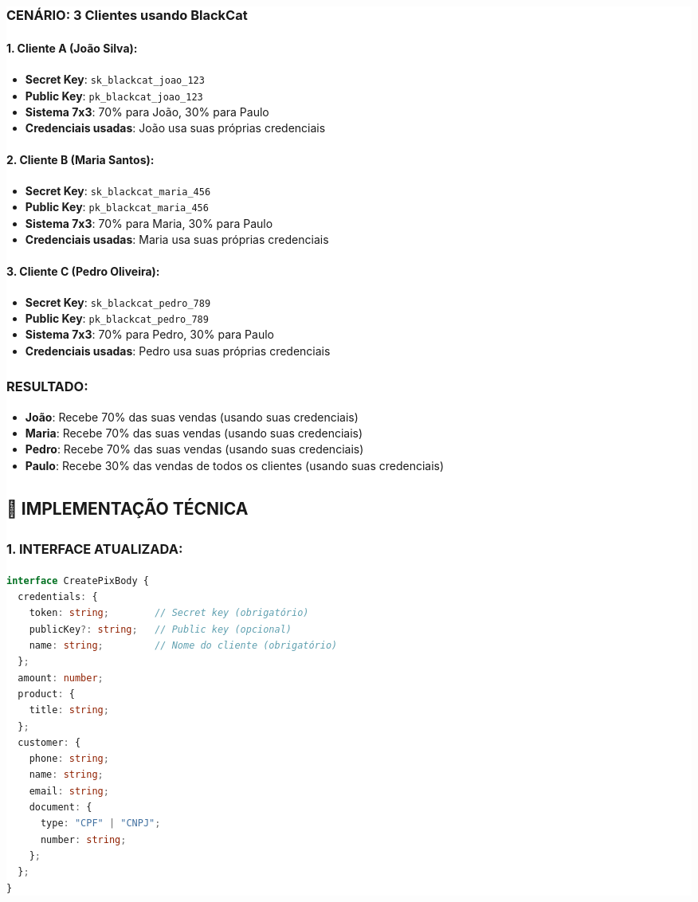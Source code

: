 ### **CENÁRIO: 3 Clientes usando BlackCat**

#### **1. Cliente A (João Silva):**
- **Secret Key**: `sk_blackcat_joao_123`
- **Public Key**: `pk_blackcat_joao_123`
- **Sistema 7x3**: 70% para João, 30% para Paulo
- **Credenciais usadas**: João usa suas próprias credenciais

#### **2. Cliente B (Maria Santos):**
- **Secret Key**: `sk_blackcat_maria_456`
- **Public Key**: `pk_blackcat_maria_456`
- **Sistema 7x3**: 70% para Maria, 30% para Paulo
- **Credenciais usadas**: Maria usa suas próprias credenciais

#### **3. Cliente C (Pedro Oliveira):**
- **Secret Key**: `sk_blackcat_pedro_789`
- **Public Key**: `pk_blackcat_pedro_789`
- **Sistema 7x3**: 70% para Pedro, 30% para Paulo
- **Credenciais usadas**: Pedro usa suas próprias credenciais

### **RESULTADO:**
- **João**: Recebe 70% das suas vendas (usando suas credenciais)
- **Maria**: Recebe 70% das suas vendas (usando suas credenciais)
- **Pedro**: Recebe 70% das suas vendas (usando suas credenciais)
- **Paulo**: Recebe 30% das vendas de todos os clientes (usando suas credenciais)

## 🔧 **IMPLEMENTAÇÃO TÉCNICA**

### **1. INTERFACE ATUALIZADA:**

```typescript
interface CreatePixBody {
  credentials: {
    token: string;        // Secret key (obrigatório)
    publicKey?: string;   // Public key (opcional)
    name: string;         // Nome do cliente (obrigatório)
  };
  amount: number;
  product: {
    title: string;
  };
  customer: {
    phone: string;
    name: string;
    email: string;
    document: {
      type: "CPF" | "CNPJ";
      number: string;
    };
  };
}
```
